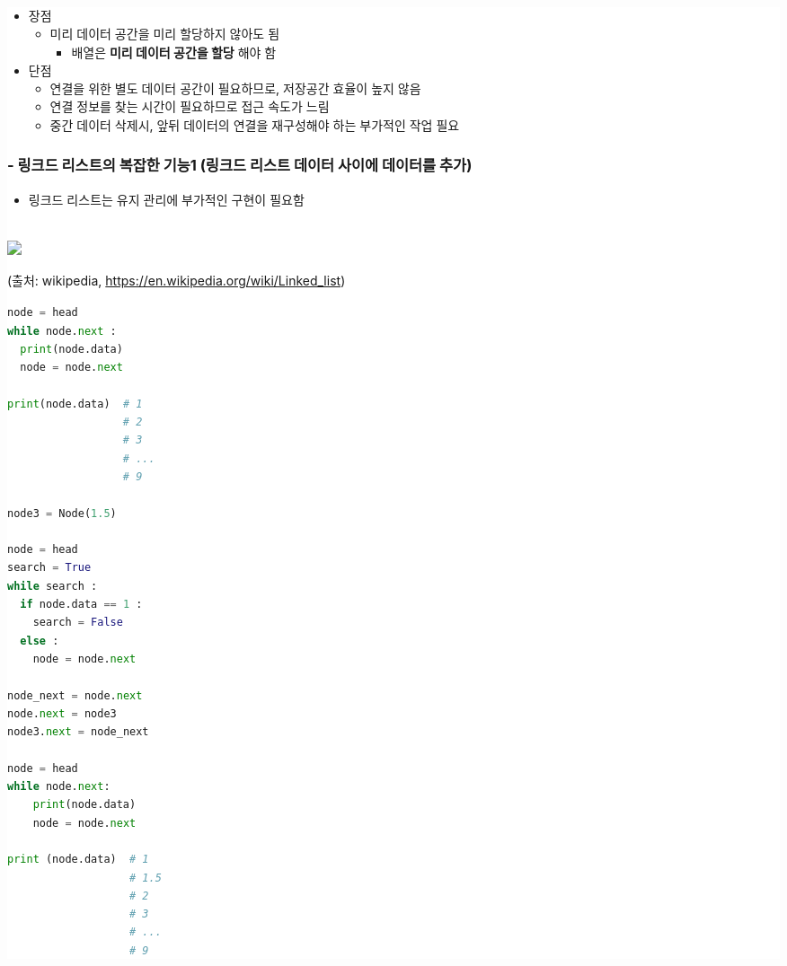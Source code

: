 * 장점
    - 미리 데이터 공간을 미리 할당하지 않아도 됨
      - 배열은 **미리 데이터 공간을 할당** 해야 함
* 단점
    - 연결을 위한 별도 데이터 공간이 필요하므로, 저장공간 효율이 높지 않음
    - 연결 정보를 찾는 시간이 필요하므로 접근 속도가 느림
    - 중간 데이터 삭제시, 앞뒤 데이터의 연결을 재구성해야 하는 부가적인 작업 필요


### - 링크드 리스트의 복잡한 기능1 (링크드 리스트 데이터 사이에 데이터를 추가)

- 링크드 리스트는 유지 관리에 부가적인 구현이 필요함

<br>

<img src="https://www.fun-coding.org/00_Images/linkedlistadd.png" />

<br>

(출처: wikipedia, https://en.wikipedia.org/wiki/Linked_list)


```python
node = head
while node.next :
  print(node.data)
  node = node.next

print(node.data)  # 1
                  # 2
                  # 3
                  # ...
                  # 9

node3 = Node(1.5)

node = head
search = True
while search :
  if node.data == 1 :
    search = False
  else :
    node = node.next

node_next = node.next
node.next = node3
node3.next = node_next

node = head
while node.next:
    print(node.data)
    node = node.next

print (node.data)  # 1
                   # 1.5
                   # 2
                   # 3
                   # ...
                   # 9
```
